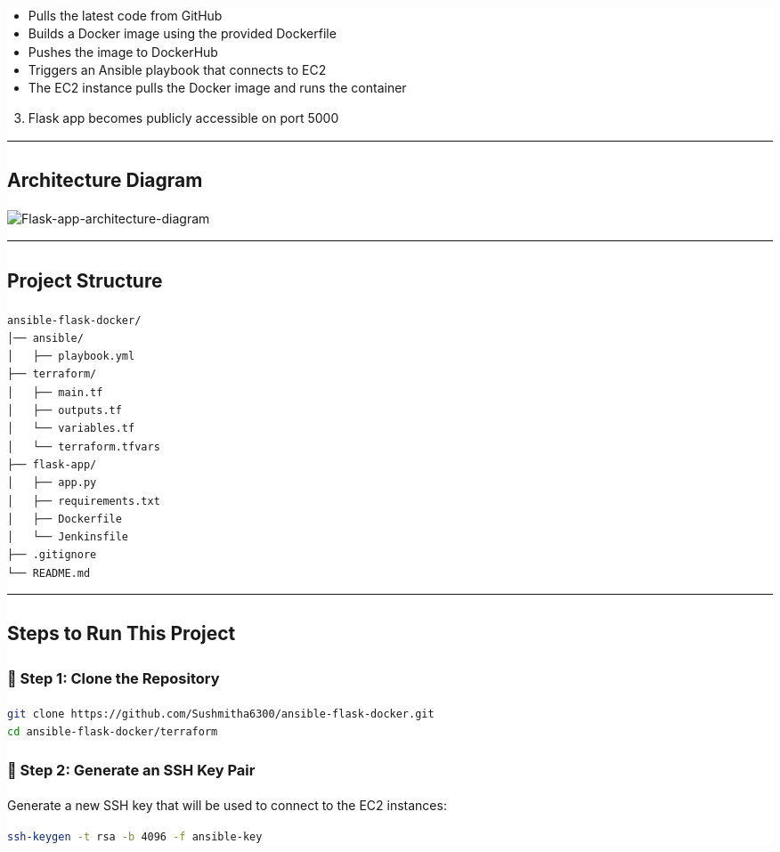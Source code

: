    - Pulls the latest code from GitHub
   - Builds a Docker image using the provided Dockerfile
   - Pushes the image to DockerHub
   - Triggers an Ansible playbook that connects to EC2
   - The EC2 instance pulls the Docker image and runs the container

3. Flask app becomes publicly accessible on port 5000
---

## Architecture Diagram

<img width="600" height="350" alt="Flask-app-architecture-diagram" src="https://github.com/user-attachments/assets/e27f7ee9-e2f6-4b72-92fb-131b80477c35" />

---

## Project Structure 
```bash
ansible-flask-docker/
│── ansible/
│   ├── playbook.yml
├── terraform/
│   ├── main.tf
│   ├── outputs.tf
│   └── variables.tf
│   └── terraform.tfvars
├── flask-app/
│   ├── app.py
│   ├── requirements.txt
│   ├── Dockerfile
│   └── Jenkinsfile
├── .gitignore
└── README.md
```

---

## Steps to Run This Project

### 🔹 Step 1: Clone the Repository
```bash
git clone https://github.com/Sushmitha6300/ansible-flask-docker.git
cd ansible-flask-docker/terraform 
```

### 🔹 Step 2: Generate an SSH Key Pair

Generate a new SSH key that will be used to connect to the EC2 instances:
```bash
ssh-keygen -t rsa -b 4096 -f ansible-key
```
